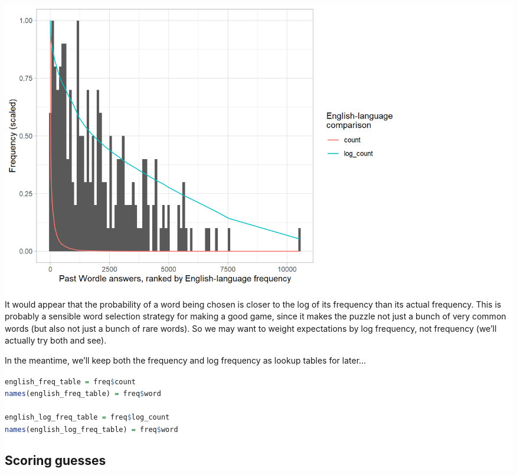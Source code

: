 <img src="README_files/figure-gfm/word_freq-1.png" width="672" />

It would appear that the probability of a word being chosen is closer to
the log of its frequency than its actual frequency. This is probably a
sensible word selection strategy for making a good game, since it makes
the puzzle not just a bunch of very common words (but also not just a
bunch of rare words). So we may want to weight expectations by log
frequency, not frequency (we’ll actually try both and see).

In the meantime, we’ll keep both the frequency and log frequency as
lookup tables for later…

``` r
english_freq_table = freq$count
names(english_freq_table) = freq$word

english_log_freq_table = freq$log_count
names(english_log_freq_table) = freq$word
```

## Scoring guesses
